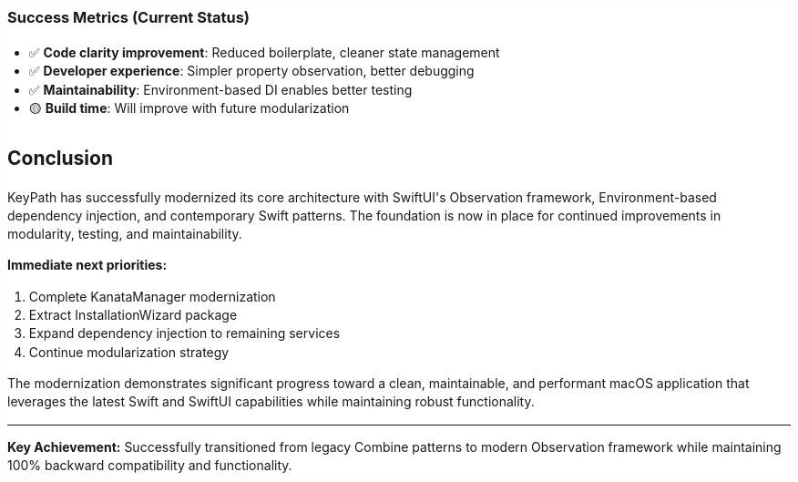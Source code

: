 ### Success Metrics (Current Status)
- ✅ **Code clarity improvement**: Reduced boilerplate, cleaner state management
- ✅ **Developer experience**: Simpler property observation, better debugging
- ✅ **Maintainability**: Environment-based DI enables better testing
- 🟡 **Build time**: Will improve with future modularization

## Conclusion

KeyPath has successfully modernized its core architecture with SwiftUI's Observation framework, Environment-based dependency injection, and contemporary Swift patterns. The foundation is now in place for continued improvements in modularity, testing, and maintainability.

**Immediate next priorities:**
1. Complete KanataManager modernization
2. Extract InstallationWizard package
3. Expand dependency injection to remaining services
4. Continue modularization strategy

The modernization demonstrates significant progress toward a clean, maintainable, and performant macOS application that leverages the latest Swift and SwiftUI capabilities while maintaining robust functionality.

---

**Key Achievement:** Successfully transitioned from legacy Combine patterns to modern Observation framework while maintaining 100% backward compatibility and functionality.